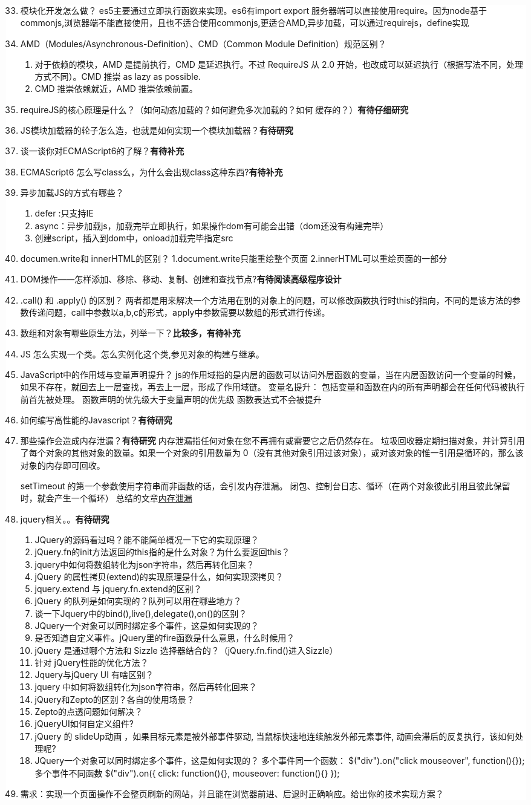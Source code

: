 33. 模块化开发怎么做？
    es5主要通过立即执行函数来实现。es6有import export
    服务器端可以直接使用require。因为node基于commonjs,浏览器端不能直接使用，且也不适合使用commonjs,更适合AMD,异步加载，可以通过requirejs，define实现
34. AMD（Modules/Asynchronous-Definition）、CMD（Common Module Definition）规范区别？
    1. 对于依赖的模块，AMD 是提前执行，CMD 是延迟执行。不过 RequireJS 从 2.0 开始，也改成可以延迟执行（根据写法不同，处理
    方式不同）。CMD 推崇 as lazy as possible.
    2. CMD 推崇依赖就近，AMD 推崇依赖前置。
35. requireJS的核心原理是什么？（如何动态加载的？如何避免多次加载的？如何 缓存的？）**有待仔细研究**
36. JS模块加载器的轮子怎么造，也就是如何实现一个模块加载器？**有待研究**
37. 谈一谈你对ECMAScript6的了解？**有待补充**
38. ECMAScript6 怎么写class么，为什么会出现class这种东西?**有待补充**
39. 异步加载JS的方式有哪些？
    1. defer :只支持IE
    2. async：异步加载js，加载完毕立即执行，如果操作dom有可能会出错（dom还没有构建完毕）
    3. 创建script，插入到dom中，onload加载完毕指定src
40. documen.write和 innerHTML的区别？
    1.document.write只能重绘整个页面
    2.innerHTML可以重绘页面的一部分
41. DOM操作——怎样添加、移除、移动、复制、创建和查找节点?**有待阅读高级程序设计**
42. .call() 和 .apply() 的区别？
    两者都是用来解决一个方法用在别的对象上的问题，可以修改函数执行时this的指向，不同的是该方法的参数传递问题，call中参数以a,b,c的形式，apply中参数需要以数组的形式进行传递。
43. 数组和对象有哪些原生方法，列举一下？**比较多，有待补充**
44. JS 怎么实现一个类。怎么实例化这个类,参见对象的构建与继承。
45. JavaScript中的作用域与变量声明提升？
    js的作用域指的是内层的函数可以访问外层函数的变量，当在内层函数访问一个变量的时候，如果不存在，就回去上一层查找，再去上一层，形成了作用域链。
    变量名提升：
    包括变量和函数在内的所有声明都会在任何代码被执行前首先被处理。
    函数声明的优先级大于变量声明的优先级
    函数表达式不会被提升
46. 如何编写高性能的Javascript？**有待研究**
47. 那些操作会造成内存泄漏？**有待研究**
    内存泄漏指任何对象在您不再拥有或需要它之后仍然存在。
    垃圾回收器定期扫描对象，并计算引用了每个对象的其他对象的数量。如果一个对象的引用数量为 0（没有其他对象引用过该对象），或对该对象的惟一引用是循环的，那么该对象的内存即可回收。

    setTimeout 的第一个参数使用字符串而非函数的话，会引发内存泄漏。
    闭包、控制台日志、循环（在两个对象彼此引用且彼此保留时，就会产生一个循环）
    总结的文章[内存泄漏](http://www.jianshu.com/p/ffaa61170220)
48. jquery相关。。**有待研究**
    1. JQuery的源码看过吗？能不能简单概况一下它的实现原理？
    2. jQuery.fn的init方法返回的this指的是什么对象？为什么要返回this？
    3. jquery中如何将数组转化为json字符串，然后再转化回来？
    4. jQuery 的属性拷贝(extend)的实现原理是什么，如何实现深拷贝？
    5. jquery.extend 与 jquery.fn.extend的区别？
    7. jQuery 的队列是如何实现的？队列可以用在哪些地方？
    8. 谈一下Jquery中的bind(),live(),delegate(),on()的区别？
    9. JQuery一个对象可以同时绑定多个事件，这是如何实现的？
    10. 是否知道自定义事件。jQuery里的fire函数是什么意思，什么时候用？
    11. jQuery 是通过哪个方法和 Sizzle 选择器结合的？（jQuery.fn.find()进入Sizzle）
    12. 针对 jQuery性能的优化方法？
    13. Jquery与jQuery UI 有啥区别？
    14. jquery 中如何将数组转化为json字符串，然后再转化回来？
    15. jQuery和Zepto的区别？各自的使用场景？
    16. Zepto的点透问题如何解决？
    17. jQueryUI如何自定义组件?
    18. jQuery 的 slideUp动画 ，如果目标元素是被外部事件驱动, 当鼠标快速地连续触发外部元素事件, 动画会滞后的反复执行，该如何处理呢?
    19. JQuery一个对象可以同时绑定多个事件，这是如何实现的？
      多个事件同一个函数：
      $("div").on("click mouseover", function(){});
      多个事件不同函数
      $("div").on({
          click: function(){},
          mouseover: function(){}
      });
49. 需求：实现一个页面操作不会整页刷新的网站，并且能在浏览器前进、后退时正确响应。给出你的技术实现方案？